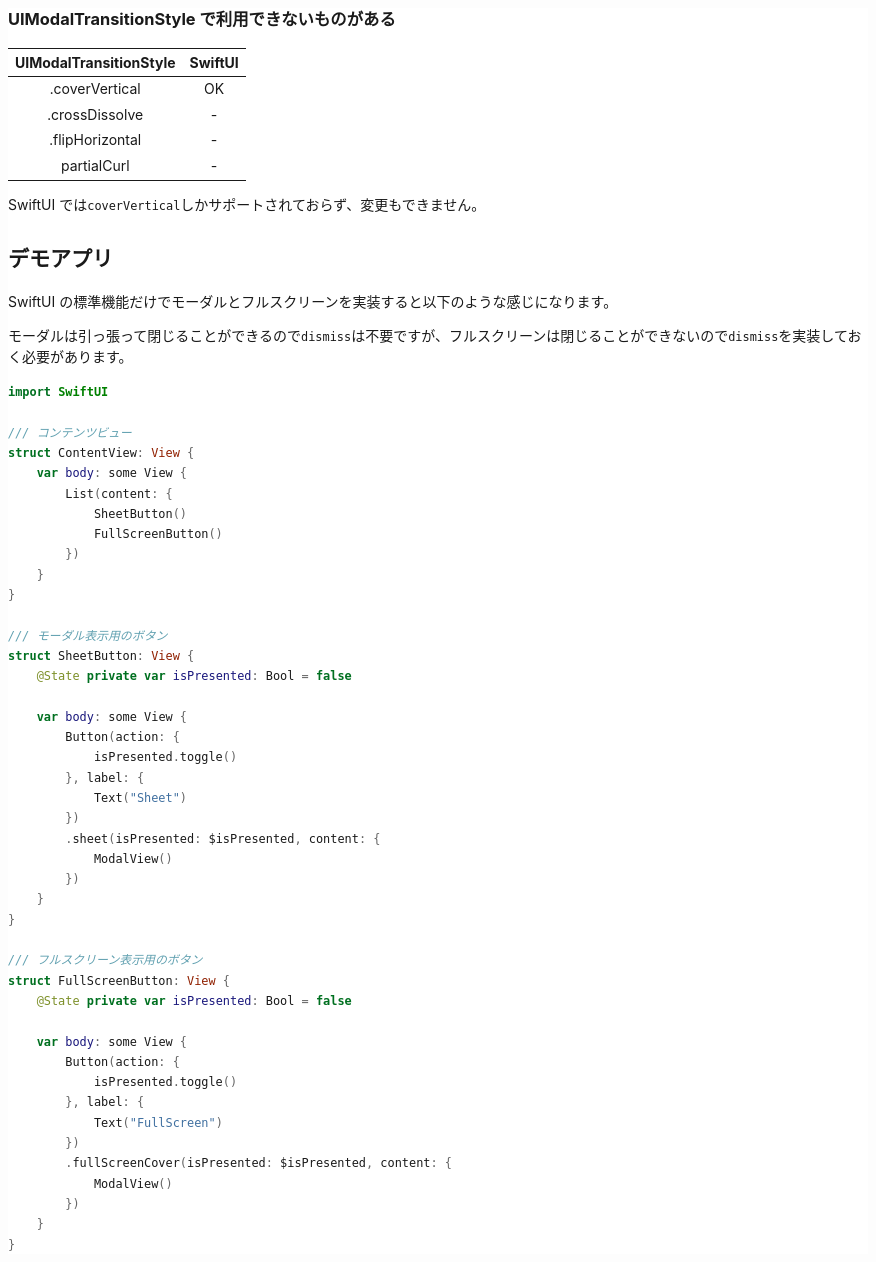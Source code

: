 ### UIModalTransitionStyle で利用できないものがある

| UIModalTransitionStyle | SwiftUI |
| :--------------------: | :-----: |
|     .coverVertical     |   OK    |
|     .crossDissolve     |    -    |
|    .flipHorizontal     |    -    |
|      partialCurl       |    -    |

SwiftUI では`coverVertical`しかサポートされておらず、変更もできません。

## デモアプリ

SwiftUI の標準機能だけでモーダルとフルスクリーンを実装すると以下のような感じになります。

モーダルは引っ張って閉じることができるので`dismiss`は不要ですが、フルスクリーンは閉じることができないので`dismiss`を実装しておく必要があります。

```swift
import SwiftUI

/// コンテンツビュー
struct ContentView: View {
    var body: some View {
        List(content: {
            SheetButton()
            FullScreenButton()
        })
    }
}

/// モーダル表示用のボタン
struct SheetButton: View {
    @State private var isPresented: Bool = false

    var body: some View {
        Button(action: {
            isPresented.toggle()
        }, label: {
            Text("Sheet")
        })
        .sheet(isPresented: $isPresented, content: {
            ModalView()
        })
    }
}

/// フルスクリーン表示用のボタン
struct FullScreenButton: View {
    @State private var isPresented: Bool = false

    var body: some View {
        Button(action: {
            isPresented.toggle()
        }, label: {
            Text("FullScreen")
        })
        .fullScreenCover(isPresented: $isPresented, content: {
            ModalView()
        })
    }
}

```